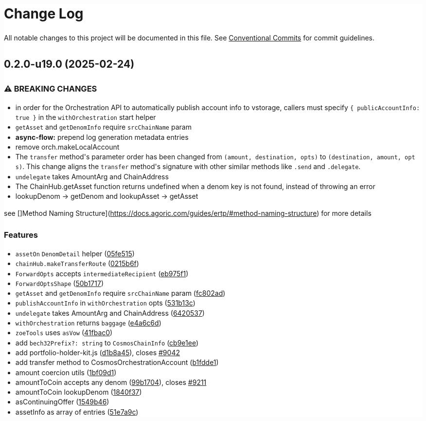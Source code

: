 # Change Log

All notable changes to this project will be documented in this file.
See [Conventional Commits](https://conventionalcommits.org) for commit guidelines.

## 0.2.0-u19.0 (2025-02-24)


### ⚠ BREAKING CHANGES

* in order for the Orchestration API to automatically publish account info to vstorage, callers must specify `{ publicAccountInfo: true }` in the `withOrchestration` start helper
* `getAsset` and `getDenomInfo` require `srcChainName` param
* **async-flow:** prepend log generation metadata entries
* remove orch.makeLocalAccount
* The `transfer` method's parameter order has been changed from `(amount, destination, opts)` to `(destination, amount, opts)`. This change aligns the `transfer` method's signature with other similar methods like `.send` and `.delegate`.
* `undelegate` takes AmountArg and ChainAddress
* The ChainHub.getAsset function returns undefined when a denom key is not found,
instead of throwing an error
* lookupDenom -> getDenom and lookupAsset -> getAsset

see []Method Naming Structure](https://docs.agoric.com/guides/ertp/#method-naming-structure) for more details

### Features

* `assetOn` `DenomDetail` helper ([05fe515](https://github.com/Agoric/agoric-sdk/commit/05fe5154de7cccb0c606dcc76c058badc5526cdb))
* `chainHub.makeTransferRoute` ([0215b6f](https://github.com/Agoric/agoric-sdk/commit/0215b6f172e523a813bfbf6234991856ec60601c))
* `ForwardOpts` accepts `intermediateRecipient` ([eb975f1](https://github.com/Agoric/agoric-sdk/commit/eb975f1df1587bc9307b27c20b7b236cc7fe386e))
* `ForwardOptsShape` ([50b1717](https://github.com/Agoric/agoric-sdk/commit/50b1717c1e40ed67a5e69810961ad8d0144c5f9e))
* `getAsset` and `getDenomInfo` require `srcChainName` param ([fc802ad](https://github.com/Agoric/agoric-sdk/commit/fc802adc06082eb0618f4a2d58d91ac380512352))
* `publishAccountInfo` in `withOrchestration` opts ([531b13c](https://github.com/Agoric/agoric-sdk/commit/531b13c17ce87e1cffb2ec0f5d47b34ae617f926))
* `undelegate` takes AmountArg and ChainAddress ([6420537](https://github.com/Agoric/agoric-sdk/commit/642053722a58625eec8c1a7cabe714f0f056056e))
* `withOrchestration` returns `baggage` ([e4a6c6d](https://github.com/Agoric/agoric-sdk/commit/e4a6c6d77e50339b74d34ad90967373e8ec77e51))
* `zoeTools` uses `asVow` ([41fbac0](https://github.com/Agoric/agoric-sdk/commit/41fbac04262f2b035dfee31e6b323a84c215c541))
* add `bech32Prefix?: string` to `CosmosChainInfo` ([cb9e1ee](https://github.com/Agoric/agoric-sdk/commit/cb9e1eeab9295b44ec009b82d73c457299e8d6f4))
* add portfolio-holder-kit.js ([d1b8a45](https://github.com/Agoric/agoric-sdk/commit/d1b8a45e79383e0a1b393caf8a559c1ae30a71b3)), closes [#9042](https://github.com/Agoric/agoric-sdk/issues/9042)
* add transfer method to CosmosOrchestrationAccount ([b1fdde1](https://github.com/Agoric/agoric-sdk/commit/b1fdde18b33237d1a2ea6f02938d998f55ce4d01))
* amount coercion utils ([1bf09d1](https://github.com/Agoric/agoric-sdk/commit/1bf09d140b27310715a4a0923b480d875e28949e))
* amountToCoin accepts any denom ([99b1704](https://github.com/Agoric/agoric-sdk/commit/99b1704f9d3b1f72e14780b4e17c6a119a3e8817)), closes [#9211](https://github.com/Agoric/agoric-sdk/issues/9211)
* amountToCoin lookupDenom ([1840f37](https://github.com/Agoric/agoric-sdk/commit/1840f37b539afe90c4f8f804c379c668cb947bc6))
* asContinuingOffer ([1549b46](https://github.com/Agoric/agoric-sdk/commit/1549b46d0721dd9cabcf322c5a0110c56411436a))
* assetInfo as array of entries ([51e7a9c](https://github.com/Agoric/agoric-sdk/commit/51e7a9c3e3fb2cde44db2ffce817f353a17e76a3))